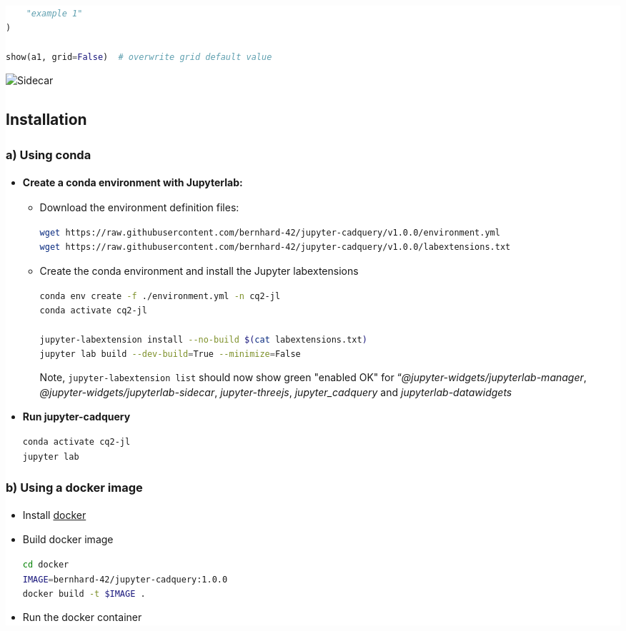 ```python
    "example 1"
)

show(a1, grid=False)  # overwrite grid default value
```

![Sidecar](screenshots/sidecar.png)

## Installation

### a) Using conda

- **Create a conda environment with Jupyterlab:**

    - Download the environment definition files:

        ```bash
        wget https://raw.githubusercontent.com/bernhard-42/jupyter-cadquery/v1.0.0/environment.yml
        wget https://raw.githubusercontent.com/bernhard-42/jupyter-cadquery/v1.0.0/labextensions.txt
        ```

    - Create the conda environment and install the Jupyter labextensions

        ```bash
        conda env create -f ./environment.yml -n cq2-jl
        conda activate cq2-jl

        jupyter-labextension install --no-build $(cat labextensions.txt)
        jupyter lab build --dev-build=True --minimize=False
        ```

        Note, `jupyter-labextension list` should now show green "enabled OK" for “*@jupyter-widgets/jupyterlab-manager*, *@jupyter-widgets/jupyterlab-sidecar*, *jupyter-threejs*, *jupyter_cadquery* and *jupyterlab-datawidgets*

- **Run jupyter-cadquery**

    ```bash
    conda activate cq2-jl
    jupyter lab
    ```

### b) Using a docker image

- Install [docker](https://www.docker.com)

- Build docker image

    ```bash
    cd docker
    IMAGE=bernhard-42/jupyter-cadquery:1.0.0
    docker build -t $IMAGE .
    ```

- Run the docker container
